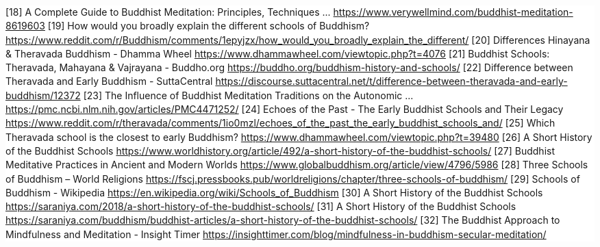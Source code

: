 [18] A Complete Guide to Buddhist Meditation: Principles, Techniques ... https://www.verywellmind.com/buddhist-meditation-8619603
[19] How would you broadly explain the different schools of Buddhism? https://www.reddit.com/r/Buddhism/comments/1epyjzx/how_would_you_broadly_explain_the_different/
[20] Differences Hinayana & Theravada Buddhism - Dhamma Wheel https://www.dhammawheel.com/viewtopic.php?t=4076
[21] Buddhist Schools: Theravada, Mahayana & Vajrayana - Buddho.org https://buddho.org/buddhism-history-and-schools/
[22] Difference between Theravada and Early Buddhism - SuttaCentral https://discourse.suttacentral.net/t/difference-between-theravada-and-early-buddhism/12372
[23] The Influence of Buddhist Meditation Traditions on the Autonomic ... https://pmc.ncbi.nlm.nih.gov/articles/PMC4471252/
[24] Echoes of the Past - The Early Buddhist Schools and Their Legacy https://www.reddit.com/r/theravada/comments/1io0mzl/echoes_of_the_past_the_early_buddhist_schools_and/
[25] Which Theravada school is the closest to early Buddhism? https://www.dhammawheel.com/viewtopic.php?t=39480
[26] A Short History of the Buddhist Schools https://www.worldhistory.org/article/492/a-short-history-of-the-buddhist-schools/
[27] Buddhist Meditative Practices in Ancient and Modern Worlds https://www.globalbuddhism.org/article/view/4796/5986
[28] Three Schools of Buddhism – World Religions https://fscj.pressbooks.pub/worldreligions/chapter/three-schools-of-buddhism/
[29] Schools of Buddhism - Wikipedia https://en.wikipedia.org/wiki/Schools_of_Buddhism
[30] A Short History of the Buddhist Schools https://saraniya.com/2018/a-short-history-of-the-buddhist-schools/
[31] A Short History of the Buddhist Schools https://saraniya.com/buddhism/buddhist-articles/a-short-history-of-the-buddhist-schools/
[32] The Buddhist Approach to Mindfulness and Meditation - Insight Timer https://insighttimer.com/blog/mindfulness-in-buddhism-secular-meditation/


